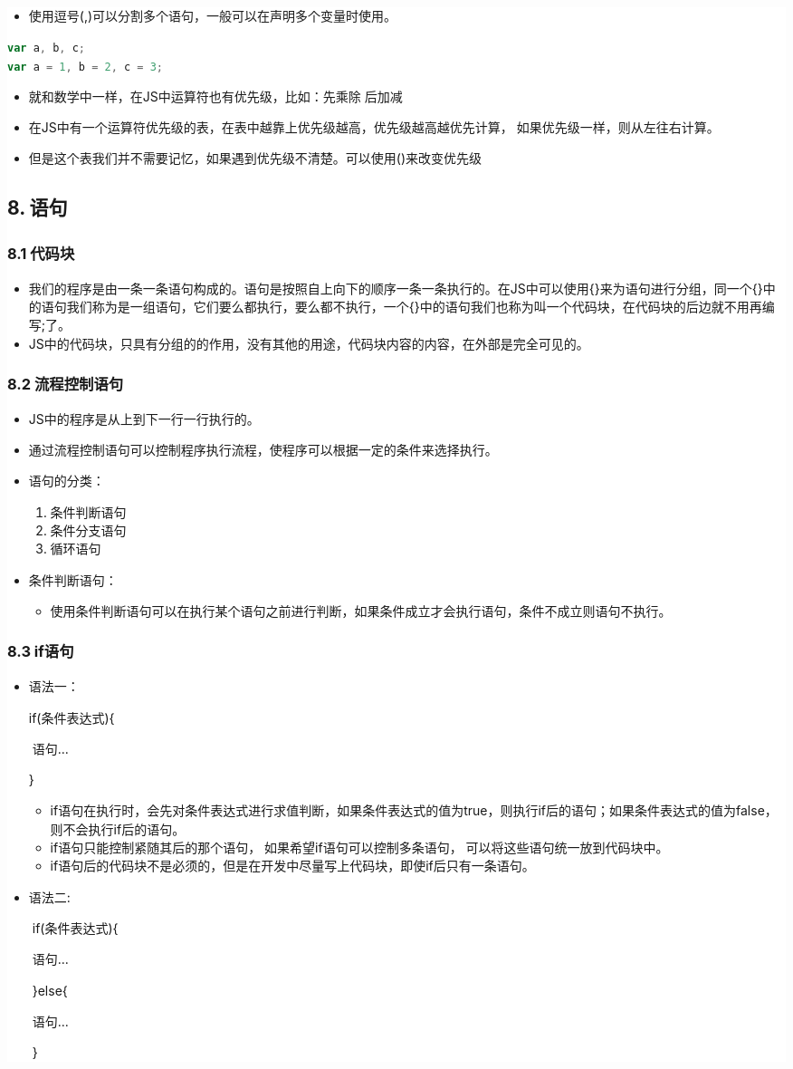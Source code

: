 * 使用逗号(,)可以分割多个语句，一般可以在声明多个变量时使用。

```js
var a, b, c;
var a = 1, b = 2, c = 3;
```

* 就和数学中一样，在JS中运算符也有优先级，比如：先乘除 后加减
* 在JS中有一个运算符优先级的表，在表中越靠上优先级越高，优先级越高越优先计算， 如果优先级一样，则从左往右计算。

*  但是这个表我们并不需要记忆，如果遇到优先级不清楚。可以使用()来改变优先级

## 8. 语句

### 8.1 代码块

* 我们的程序是由一条一条语句构成的。语句是按照自上向下的顺序一条一条执行的。在JS中可以使用{}来为语句进行分组，同一个{}中的语句我们称为是一组语句，它们要么都执行，要么都不执行，一个{}中的语句我们也称为叫一个代码块，在代码块的后边就不用再编写;了。
*  JS中的代码块，只具有分组的的作用，没有其他的用途，代码块内容的内容，在外部是完全可见的。

### 8.2 流程控制语句

* JS中的程序是从上到下一行一行执行的。
* 通过流程控制语句可以控制程序执行流程，使程序可以根据一定的条件来选择执行。

* 语句的分类：
  1. 条件判断语句
  2. 条件分支语句
  3. 循环语句

* 条件判断语句：
  * 使用条件判断语句可以在执行某个语句之前进行判断，如果条件成立才会执行语句，条件不成立则语句不执行。

### 8.3 if语句

* 语法一：

  if(条件表达式){

  ​	语句...

  }

  * if语句在执行时，会先对条件表达式进行求值判断，如果条件表达式的值为true，则执行if后的语句；如果条件表达式的值为false，则不会执行if后的语句。
  * if语句只能控制紧随其后的那个语句， 如果希望if语句可以控制多条语句， 可以将这些语句统一放到代码块中。
  * if语句后的代码块不是必须的，但是在开发中尽量写上代码块，即使if后只有一条语句。

* 语法二:

  ​	if(条件表达式){

  ​		语句...

  ​	}else{

  ​		语句...

  ​	}
